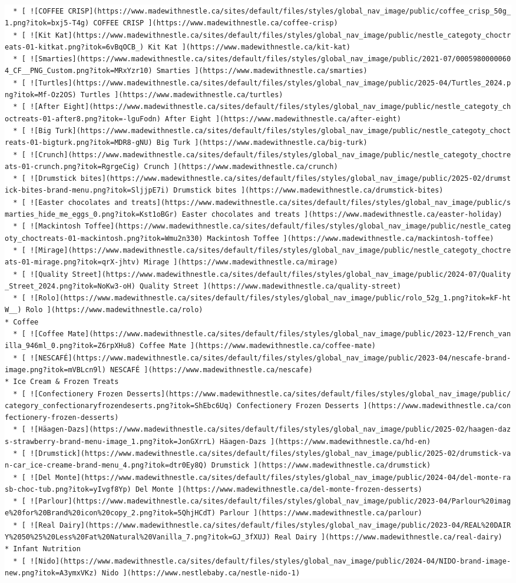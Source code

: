       * [ ![COFFEE CRISP](https://www.madewithnestle.ca/sites/default/files/styles/global_nav_image/public/coffee_crisp_50g_1.png?itok=bxj5-T4g) COFFEE CRISP ](https://www.madewithnestle.ca/coffee-crisp)
      * [ ![Kit Kat](https://www.madewithnestle.ca/sites/default/files/styles/global_nav_image/public/nestle_categoty_choctreats-01-kitkat.png?itok=6vBqOCB_) Kit Kat ](https://www.madewithnestle.ca/kit-kat)
      * [ ![Smarties](https://www.madewithnestle.ca/sites/default/files/styles/global_nav_image/public/2021-07/00059800000604_CF__PNG_Custom.png?itok=MRxYzr10) Smarties ](https://www.madewithnestle.ca/smarties)
      * [ ![Turtles](https://www.madewithnestle.ca/sites/default/files/styles/global_nav_image/public/2025-04/Turtles_2024.png?itok=Mf-Oz2OS) Turtles ](https://www.madewithnestle.ca/turtles)
      * [ ![After Eight](https://www.madewithnestle.ca/sites/default/files/styles/global_nav_image/public/nestle_categoty_choctreats-01-after8.png?itok=-lguFodn) After Eight ](https://www.madewithnestle.ca/after-eight)
      * [ ![Big Turk](https://www.madewithnestle.ca/sites/default/files/styles/global_nav_image/public/nestle_categoty_choctreats-01-bigturk.png?itok=MDR8-gNU) Big Turk ](https://www.madewithnestle.ca/big-turk)
      * [ ![Crunch](https://www.madewithnestle.ca/sites/default/files/styles/global_nav_image/public/nestle_categoty_choctreats-01-crunch.png?itok=RgrgeCig) Crunch ](https://www.madewithnestle.ca/crunch)
      * [ ![Drumstick bites](https://www.madewithnestle.ca/sites/default/files/styles/global_nav_image/public/2025-02/drumstick-bites-brand-menu.png?itok=SljjpE7i) Drumstick bites ](https://www.madewithnestle.ca/drumstick-bites)
      * [ ![Easter chocolates and treats](https://www.madewithnestle.ca/sites/default/files/styles/global_nav_image/public/smarties_hide_me_eggs_0.png?itok=Kst1oBGr) Easter chocolates and treats ](https://www.madewithnestle.ca/easter-holiday)
      * [ ![Mackintosh Toffee](https://www.madewithnestle.ca/sites/default/files/styles/global_nav_image/public/nestle_categoty_choctreats-01-mackintosh.png?itok=Wmu2n330) Mackintosh Toffee ](https://www.madewithnestle.ca/mackintosh-toffee)
      * [ ![Mirage](https://www.madewithnestle.ca/sites/default/files/styles/global_nav_image/public/nestle_categoty_choctreats-01-mirage.png?itok=qrX-jhtv) Mirage ](https://www.madewithnestle.ca/mirage)
      * [ ![Quality Street](https://www.madewithnestle.ca/sites/default/files/styles/global_nav_image/public/2024-07/Quality_Street_2024.png?itok=NoKw3-oH) Quality Street ](https://www.madewithnestle.ca/quality-street)
      * [ ![Rolo](https://www.madewithnestle.ca/sites/default/files/styles/global_nav_image/public/rolo_52g_1.png?itok=kF-htW__) Rolo ](https://www.madewithnestle.ca/rolo)
    * Coffee
      * [ ![Coffee Mate](https://www.madewithnestle.ca/sites/default/files/styles/global_nav_image/public/2023-12/French_vanilla_946ml_0.png?itok=Z6rpXHu8) Coffee Mate ](https://www.madewithnestle.ca/coffee-mate)
      * [ ![NESCAFÉ](https://www.madewithnestle.ca/sites/default/files/styles/global_nav_image/public/2023-04/nescafe-brand-image.png?itok=mVBLcn9l) NESCAFÉ ](https://www.madewithnestle.ca/nescafe)
    * Ice Cream & Frozen Treats
      * [ ![Confectionery Frozen Desserts](https://www.madewithnestle.ca/sites/default/files/styles/global_nav_image/public/category_confectionaryfrozendeserts.png?itok=ShEbc6Uq) Confectionery Frozen Desserts ](https://www.madewithnestle.ca/confectionery-frozen-desserts)
      * [ ![Häagen-Dazs](https://www.madewithnestle.ca/sites/default/files/styles/global_nav_image/public/2025-02/haagen-dazs-strawberry-brand-menu-image_1.png?itok=JonGXrrL) Häagen-Dazs ](https://www.madewithnestle.ca/hd-en)
      * [ ![Drumstick](https://www.madewithnestle.ca/sites/default/files/styles/global_nav_image/public/2025-02/drumstick-van-car_ice-creame-brand-menu_4.png?itok=dtr0Ey8Q) Drumstick ](https://www.madewithnestle.ca/drumstick)
      * [ ![Del Monte](https://www.madewithnestle.ca/sites/default/files/styles/global_nav_image/public/2024-04/del-monte-rasb-choc-tub.png?itok=yIvgf8Yp) Del Monte ](https://www.madewithnestle.ca/del-monte-frozen-desserts)
      * [ ![Parlour](https://www.madewithnestle.ca/sites/default/files/styles/global_nav_image/public/2023-04/Parlour%20image%20for%20Brand%20icon%20copy_2.png?itok=5QhjHCdT) Parlour ](https://www.madewithnestle.ca/parlour)
      * [ ![Real Dairy](https://www.madewithnestle.ca/sites/default/files/styles/global_nav_image/public/2023-04/REAL%20DAIRY%2050%25%20Less%20Fat%20Natural%20Vanilla_7.png?itok=GJ_3fXUJ) Real Dairy ](https://www.madewithnestle.ca/real-dairy)
    * Infant Nutrition
      * [ ![Nido](https://www.madewithnestle.ca/sites/default/files/styles/global_nav_image/public/2024-04/NIDO-brand-image-new.png?itok=A3ymxVKz) Nido ](https://www.nestlebaby.ca/nestle-nido-1)